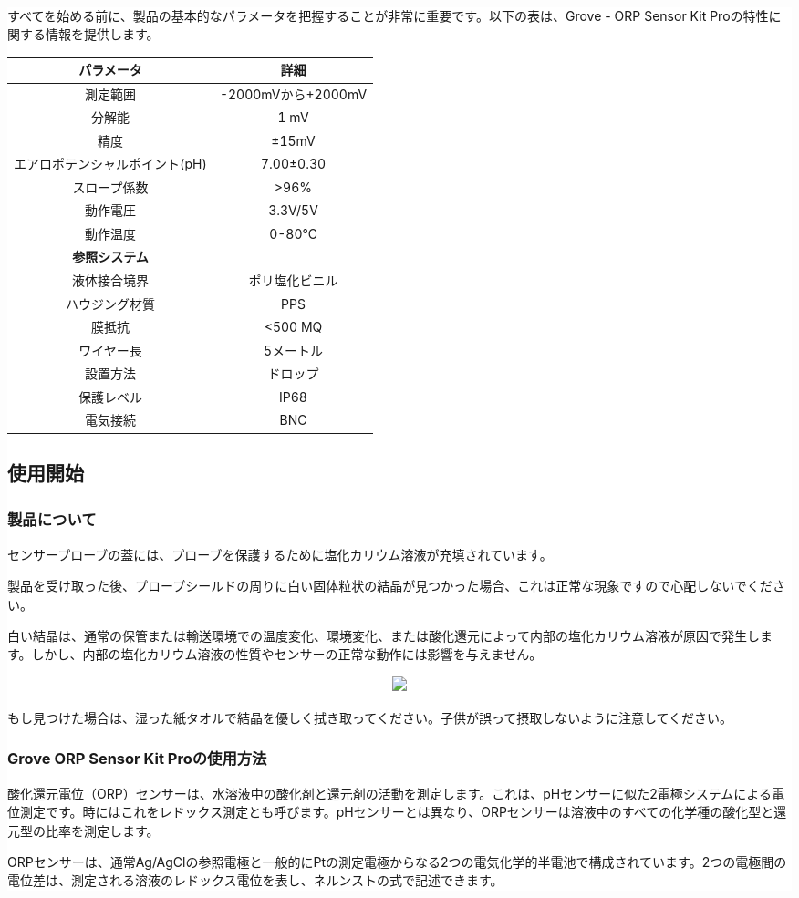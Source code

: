 すべてを始める前に、製品の基本的なパラメータを把握することが非常に重要です。以下の表は、Grove - ORP Sensor Kit Proの特性に関する情報を提供します。

| パラメータ | 詳細 |
|:----------:|:-------:|
| 測定範囲 | -2000mVから+2000mV |
| 分解能 | 1 mV |
| 精度 | ±15mV |
| エアロポテンシャルポイント(pH) | 7.00±0.30 |
| スロープ係数 | >96% |
| 動作電圧 | 3.3V/5V |
| 動作温度 | 0-80℃ |
| **参照システム** |
| 液体接合境界 | ポリ塩化ビニル |
| ハウジング材質 | PPS |
| 膜抵抗 | &lt;500 MQ |
| ワイヤー長 | 5メートル |
| 設置方法 | ドロップ |
| 保護レベル | IP68 |
| 電気接続 | BNC |

## 使用開始

### 製品について

センサープローブの蓋には、プローブを保護するために塩化カリウム溶液が充填されています。

製品を受け取った後、プローブシールドの周りに白い固体粒状の結晶が見つかった場合、これは正常な現象ですので心配しないでください。

白い結晶は、通常の保管または輸送環境での温度変化、環境変化、または酸化還元によって内部の塩化カリウム溶液が原因で発生します。しかし、内部の塩化カリウム溶液の性質やセンサーの正常な動作には影響を与えません。

<div align="center"><img width ="600" src="https://files.seeedstudio.com/wiki/grove-ORP-sensor/1.jpg"/></div>

もし見つけた場合は、湿った紙タオルで結晶を優しく拭き取ってください。子供が誤って摂取しないように注意してください。

### Grove ORP Sensor Kit Proの使用方法

酸化還元電位（ORP）センサーは、水溶液中の酸化剤と還元剤の活動を測定します。これは、pHセンサーに似た2電極システムによる電位測定です。時にはこれをレドックス測定とも呼びます。pHセンサーとは異なり、ORPセンサーは溶液中のすべての化学種の酸化型と還元型の比率を測定します。

ORPセンサーは、通常Ag/AgClの参照電極と一般的にPtの測定電極からなる2つの電気化学的半電池で構成されています。2つの電極間の電位差は、測定される溶液のレドックス電位を表し、ネルンストの式で記述できます。
